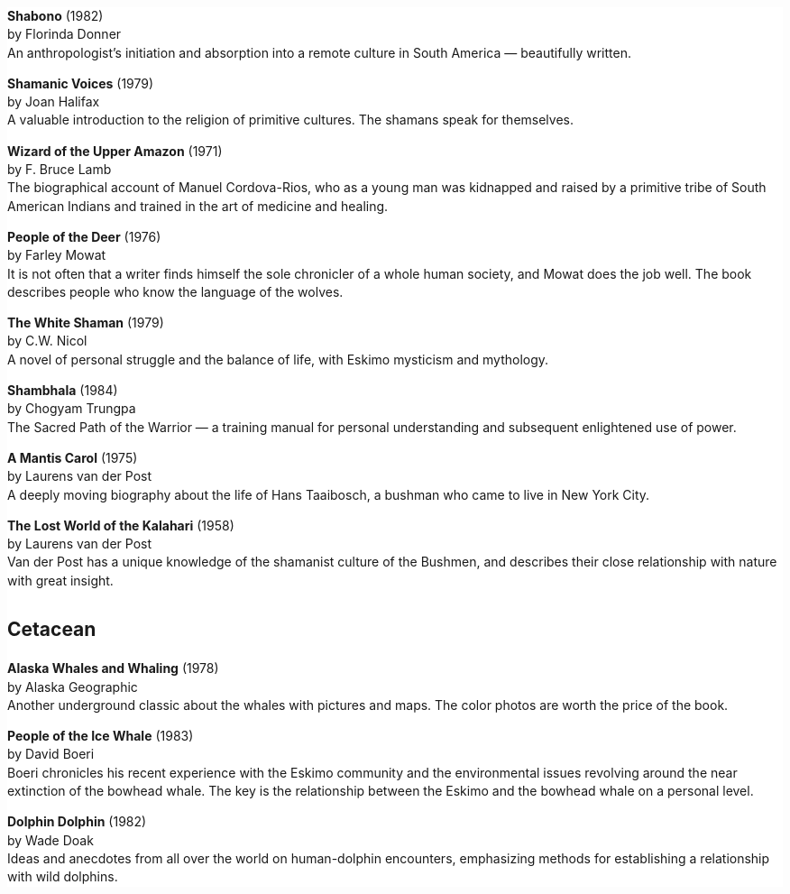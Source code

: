 **Shabono** (1982)
<br />by Florinda Donner
<br />An anthropologist’s initiation and absorption into a remote culture in South America — beautifully written.

**Shamanic Voices** (1979)
<br />by Joan Halifax
<br />A valuable introduction to the religion of primitive cultures. The shamans speak for themselves.

**Wizard of the Upper Amazon** (1971)
<br />by F. Bruce Lamb
<br />The biographical account of Manuel Cordova-Rios, who as a young man was kidnapped and raised by a primitive tribe of South American Indians and trained in the art of medicine and healing.

**People of the Deer** (1976)
<br />by Farley Mowat
<br />It is not often that a writer finds himself the sole chronicler of a whole human society, and Mowat does the job well. The book describes people who know the language of the wolves.

**The White Shaman** (1979)
<br />by C.W. Nicol
<br />A novel of personal struggle and the balance of life, with Eskimo mysticism and mythology.

**Shambhala** (1984)
<br />by Chogyam Trungpa
<br />The Sacred Path of the Warrior — a training manual for personal understanding and subsequent enlightened use of power.

**A Mantis Carol** (1975)
<br />by Laurens van der Post
<br />A deeply moving biography about the life of Hans Taaibosch, a bushman who came to live in New York City.

**The Lost World of the Kalahari** (1958)
<br />by Laurens van der Post
<br />Van der Post has a unique knowledge of the shamanist culture of the Bushmen, and describes their close relationship with nature with great insight.

## Cetacean

**Alaska Whales and Whaling** (1978)
<br />by Alaska Geographic
<br />Another underground classic about the whales with pictures and maps. The color photos are worth the price of the book.

**People of the Ice Whale** (1983)
<br />by David Boeri
<br />Boeri chronicles his recent experience with the Eskimo community and the environmental issues revolving around the near extinction of the bowhead whale. The key is the relationship between the Eskimo and the bowhead whale on a personal level.

**Dolphin Dolphin** (1982)
<br />by Wade Doak
<br />Ideas and anecdotes from all over the world on human-dolphin encounters, emphasizing methods for establishing a relationship with wild dolphins.
